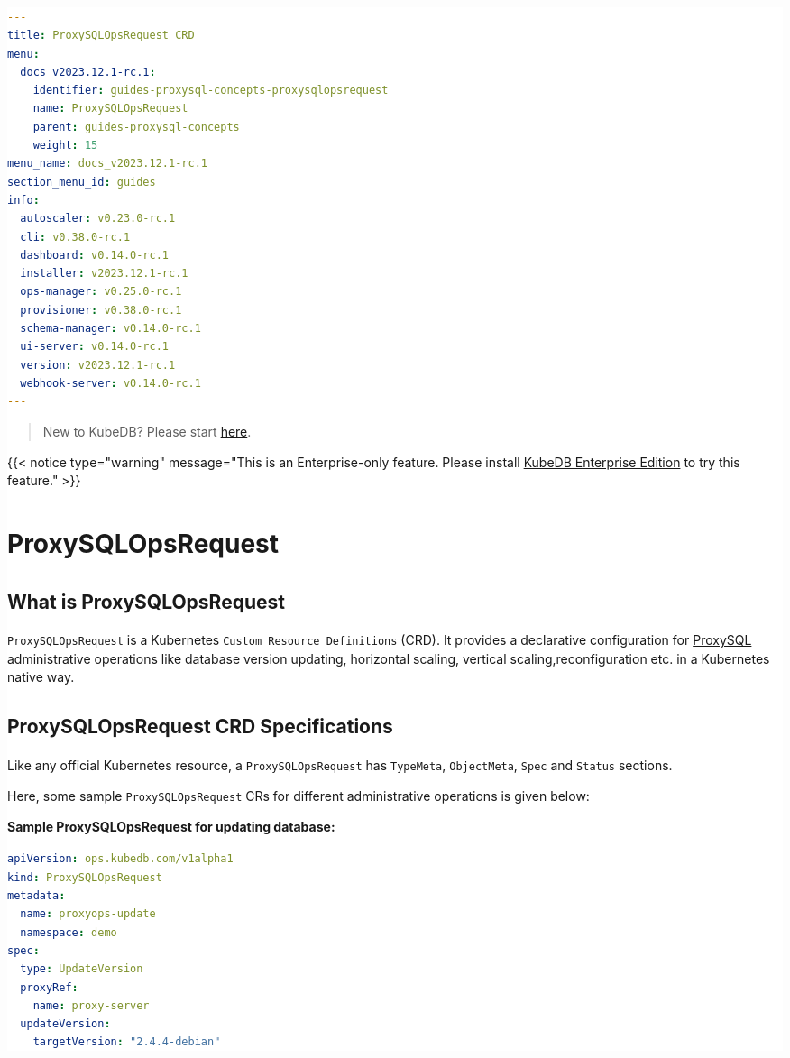 ```yaml
---
title: ProxySQLOpsRequest CRD
menu:
  docs_v2023.12.1-rc.1:
    identifier: guides-proxysql-concepts-proxysqlopsrequest
    name: ProxySQLOpsRequest
    parent: guides-proxysql-concepts
    weight: 15
menu_name: docs_v2023.12.1-rc.1
section_menu_id: guides
info:
  autoscaler: v0.23.0-rc.1
  cli: v0.38.0-rc.1
  dashboard: v0.14.0-rc.1
  installer: v2023.12.1-rc.1
  ops-manager: v0.25.0-rc.1
  provisioner: v0.38.0-rc.1
  schema-manager: v0.14.0-rc.1
  ui-server: v0.14.0-rc.1
  version: v2023.12.1-rc.1
  webhook-server: v0.14.0-rc.1
---
```


> New to KubeDB? Please start [here](/docs/v2023.12.1-rc.1/README).

{{< notice type="warning" message="This is an Enterprise-only feature. Please install [KubeDB Enterprise Edition](/docs/v2023.12.1-rc.1/setup/install/enterprise) to try this feature." >}}

# ProxySQLOpsRequest

## What is ProxySQLOpsRequest

`ProxySQLOpsRequest` is a Kubernetes `Custom Resource Definitions` (CRD). It provides a declarative configuration for [ProxySQL](https://www.proxysql.com/) administrative operations like database version updating, horizontal scaling, vertical scaling,reconfiguration etc. in a Kubernetes native way.

## ProxySQLOpsRequest CRD Specifications

Like any official Kubernetes resource, a `ProxySQLOpsRequest` has `TypeMeta`, `ObjectMeta`, `Spec` and `Status` sections.

Here, some sample `ProxySQLOpsRequest` CRs for different administrative operations is given below:

**Sample ProxySQLOpsRequest for updating database:**

```yaml
apiVersion: ops.kubedb.com/v1alpha1
kind: ProxySQLOpsRequest
metadata:
  name: proxyops-update
  namespace: demo
spec:
  type: UpdateVersion
  proxyRef:
    name: proxy-server
  updateVersion:
    targetVersion: "2.4.4-debian"
```
